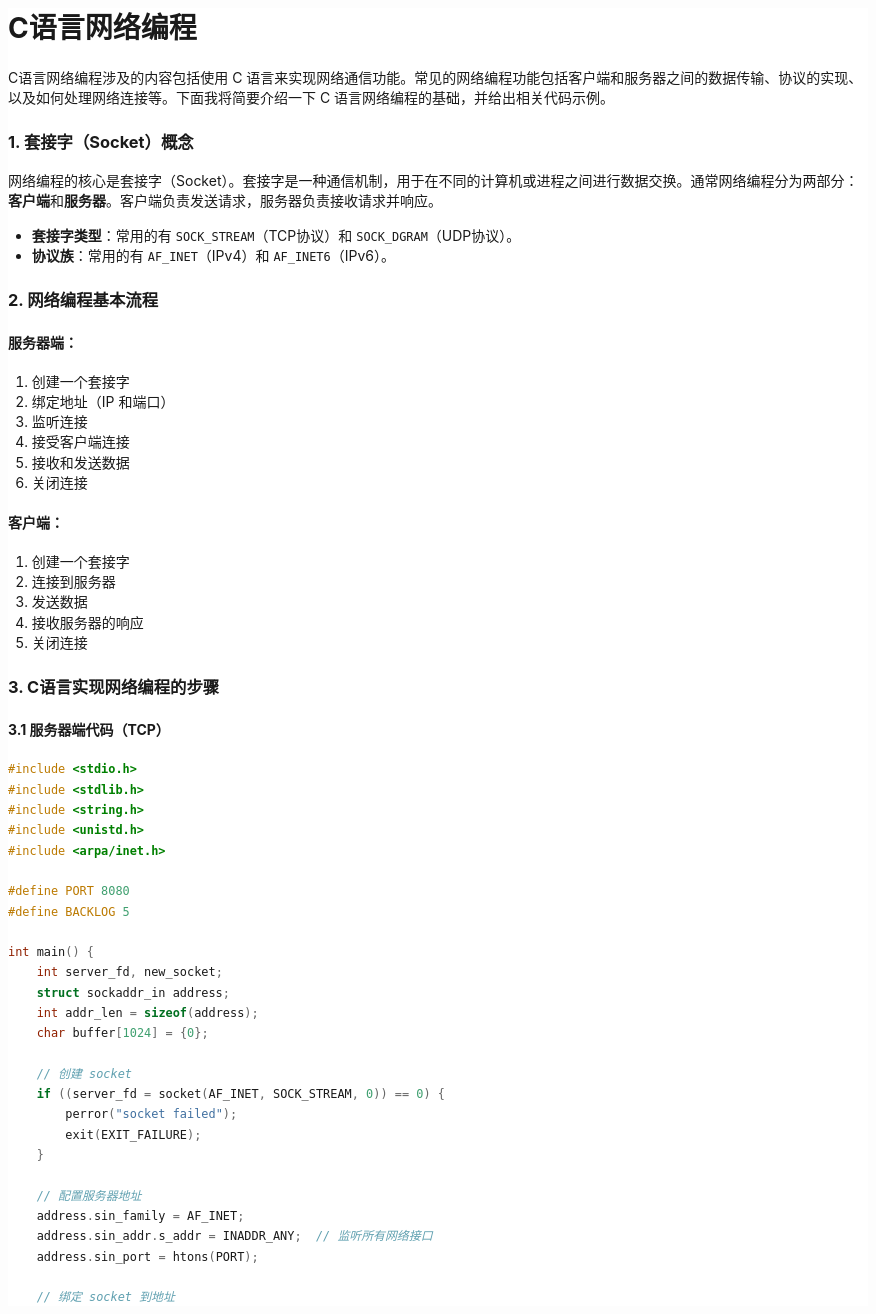 # C语言网络编程

C语言网络编程涉及的内容包括使用 C 语言来实现网络通信功能。常见的网络编程功能包括客户端和服务器之间的数据传输、协议的实现、以及如何处理网络连接等。下面我将简要介绍一下 C 语言网络编程的基础，并给出相关代码示例。

### 1. 套接字（Socket）概念

网络编程的核心是套接字（Socket）。套接字是一种通信机制，用于在不同的计算机或进程之间进行数据交换。通常网络编程分为两部分：**客户端**和**服务器**。客户端负责发送请求，服务器负责接收请求并响应。

- **套接字类型**：常用的有 `SOCK_STREAM`（TCP协议）和 `SOCK_DGRAM`（UDP协议）。
- **协议族**：常用的有 `AF_INET`（IPv4）和 `AF_INET6`（IPv6）。

### 2. 网络编程基本流程

#### 服务器端：

1. 创建一个套接字
2. 绑定地址（IP 和端口）
3. 监听连接
4. 接受客户端连接
5. 接收和发送数据
6. 关闭连接

#### 客户端：

1. 创建一个套接字
2. 连接到服务器
3. 发送数据
4. 接收服务器的响应
5. 关闭连接

### 3. C语言实现网络编程的步骤

#### 3.1 服务器端代码（TCP）

```c
#include <stdio.h>
#include <stdlib.h>
#include <string.h>
#include <unistd.h>
#include <arpa/inet.h>

#define PORT 8080
#define BACKLOG 5

int main() {
    int server_fd, new_socket;
    struct sockaddr_in address;
    int addr_len = sizeof(address);
    char buffer[1024] = {0};

    // 创建 socket
    if ((server_fd = socket(AF_INET, SOCK_STREAM, 0)) == 0) {
        perror("socket failed");
        exit(EXIT_FAILURE);
    }

    // 配置服务器地址
    address.sin_family = AF_INET;
    address.sin_addr.s_addr = INADDR_ANY;  // 监听所有网络接口
    address.sin_port = htons(PORT);

    // 绑定 socket 到地址
```